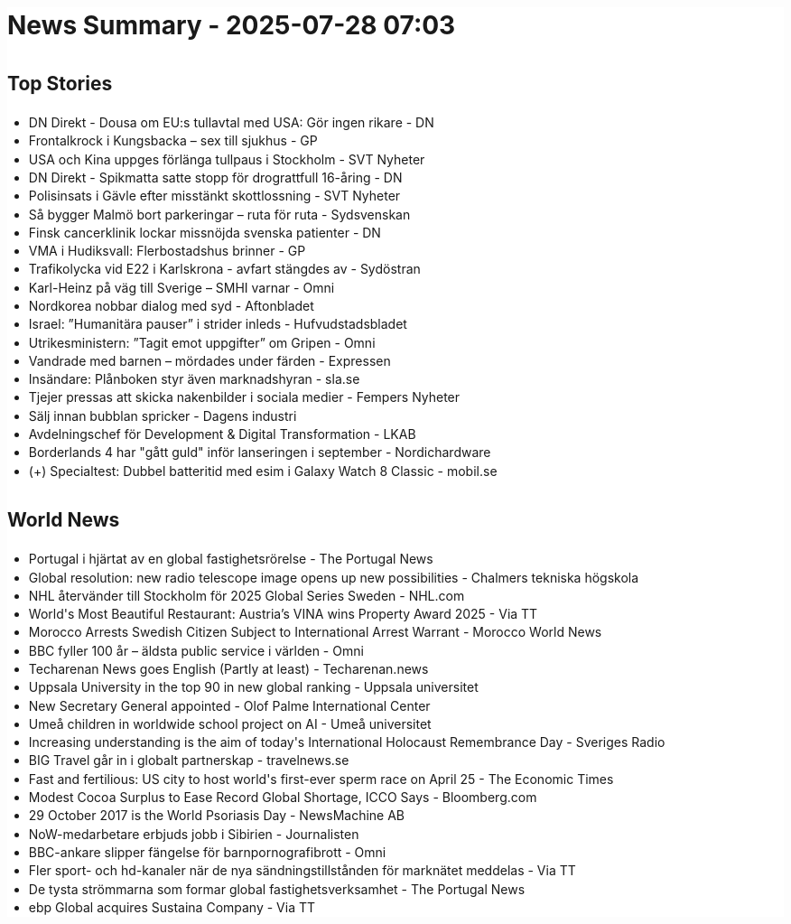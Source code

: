 # News Summary - 2025-07-28 07:03

## Top Stories

- DN Direkt - Dousa om EU:s tullavtal med USA: Gör ingen rikare - DN
- Frontalkrock i Kungsbacka – sex till sjukhus - GP
- USA och Kina uppges förlänga tullpaus i Stockholm - SVT Nyheter
- DN Direkt - Spikmatta satte stopp för drograttfull 16-åring - DN
- Polisinsats i Gävle efter misstänkt skottlossning - SVT Nyheter
- Så bygger Malmö bort parkeringar – ruta för ruta - Sydsvenskan
- Finsk cancerklinik lockar missnöjda svenska patienter - DN
- VMA i Hudiksvall: Flerbostadshus brinner - GP
- Trafikolycka vid E22 i Karlskrona - avfart stängdes av - Sydöstran
- Karl-Heinz på väg till Sverige – SMHI varnar - Omni
- Nordkorea nobbar dialog med syd - Aftonbladet
- Israel: ”Humanitära pauser” i strider inleds - Hufvudstadsbladet
- Utrikesministern: ”Tagit emot uppgifter” om Gripen - Omni
- Vandrade med barnen – mördades under färden - Expressen
- Insändare: Plånboken styr även marknadshyran - sla.se
- Tjejer pressas att skicka nakenbilder i sociala medier - Fempers Nyheter
- Sälj innan bubblan spricker - Dagens industri
- Avdelningschef för Development & Digital Transformation - LKAB
- Borderlands 4 har "gått guld" inför lanseringen i september - Nordichardware
- (+) Specialtest: Dubbel batteritid med esim i Galaxy Watch 8 Classic - mobil.se

## World News

- Portugal i hjärtat av en global fastighetsrörelse - The Portugal News
- Global resolution: new radio telescope image opens up new possibilities - Chalmers tekniska högskola
- NHL återvänder till Stockholm för 2025 Global Series Sweden - NHL.com
- World's Most Beautiful Restaurant: Austria’s VINA wins Property Award 2025 - Via TT
- Morocco Arrests Swedish Citizen Subject to International Arrest Warrant - Morocco World News
- BBC fyller 100 år – äldsta public service i världen - Omni
- Techarenan News goes English (Partly at least) - Techarenan.news
- Uppsala University in the top 90 in new global ranking - Uppsala universitet
- New Secretary General appointed - Olof Palme International Center
- Umeå children in worldwide school project on AI - Umeå universitet
- Increasing understanding is the aim of today's International Holocaust Remembrance Day - Sveriges Radio
- BIG Travel går in i globalt partnerskap - travelnews.se
- Fast and fertilious: US city to host world's first-ever sperm race on April 25 - The Economic Times
- Modest Cocoa Surplus to Ease Record Global Shortage, ICCO Says - Bloomberg.com
- 29 October 2017 is the World Psoriasis Day - NewsMachine AB
- NoW-medarbetare erbjuds jobb i Sibirien - Journalisten
- BBC-ankare slipper fängelse för barnpornografibrott - Omni
- Fler sport- och hd-kanaler när de nya sändningstillstånden för marknätet meddelas - Via TT
- De tysta strömmarna som formar global fastighetsverksamhet - The Portugal News
- ebp Global acquires Sustaina Company - Via TT
